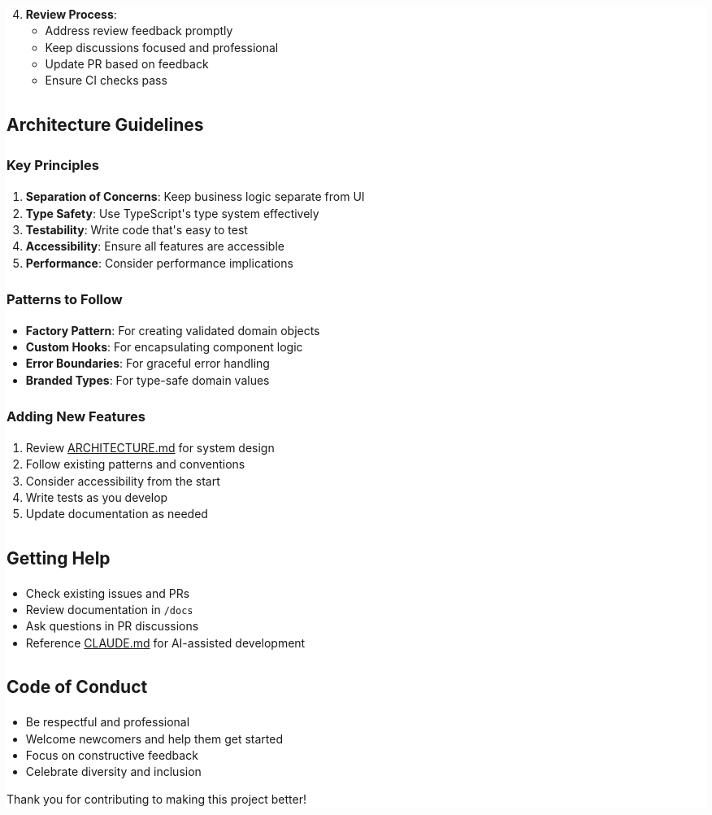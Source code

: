 4. **Review Process**:
   - Address review feedback promptly
   - Keep discussions focused and professional
   - Update PR based on feedback
   - Ensure CI checks pass

## Architecture Guidelines

### Key Principles

1. **Separation of Concerns**: Keep business logic separate from UI
2. **Type Safety**: Use TypeScript's type system effectively
3. **Testability**: Write code that's easy to test
4. **Accessibility**: Ensure all features are accessible
5. **Performance**: Consider performance implications

### Patterns to Follow

- **Factory Pattern**: For creating validated domain objects
- **Custom Hooks**: For encapsulating component logic
- **Error Boundaries**: For graceful error handling
- **Branded Types**: For type-safe domain values

### Adding New Features

1. Review [ARCHITECTURE.md](docs/ARCHITECTURE.md) for system design
2. Follow existing patterns and conventions
3. Consider accessibility from the start
4. Write tests as you develop
5. Update documentation as needed

## Getting Help

- Check existing issues and PRs
- Review documentation in `/docs`
- Ask questions in PR discussions
- Reference [CLAUDE.md](CLAUDE.md) for AI-assisted development

## Code of Conduct

- Be respectful and professional
- Welcome newcomers and help them get started
- Focus on constructive feedback
- Celebrate diversity and inclusion

Thank you for contributing to making this project better!